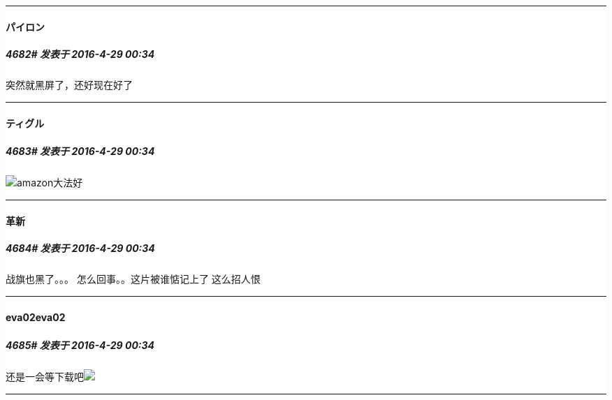 



-----

####  パイロン  
##### 4682#       发表于 2016-4-29 00:34




突然就黑屏了，还好现在好了







-----

####  ティグル  
##### 4683#       发表于 2016-4-29 00:34



<img src="https://static.saraba1st.com/image/smiley/face/191.gif" referrerpolicy="no-referrer">amazon大法好







-----

####  革新  
##### 4684#       发表于 2016-4-29 00:34




战旗也黑了。。。 怎么回事。。这片被谁惦记上了 这么招人恨







-----

####  eva02eva02  
##### 4685#       发表于 2016-4-29 00:34




还是一会等下载吧<img src="https://static.saraba1st.com/image/smiley/face/30.gif" referrerpolicy="no-referrer">







-----
